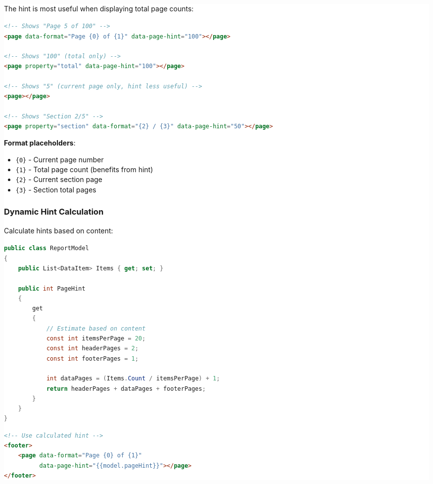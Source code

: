 The hint is most useful when displaying total page counts:

```html
<!-- Shows "Page 5 of 100" -->
<page data-format="Page {0} of {1}" data-page-hint="100"></page>

<!-- Shows "100" (total only) -->
<page property="total" data-page-hint="100"></page>

<!-- Shows "5" (current page only, hint less useful) -->
<page></page>

<!-- Shows "Section 2/5" -->
<page property="section" data-format="{2} / {3}" data-page-hint="50"></page>
```

**Format placeholders**:
- `{0}` - Current page number
- `{1}` - Total page count (benefits from hint)
- `{2}` - Current section page
- `{3}` - Section total pages

### Dynamic Hint Calculation

Calculate hints based on content:

```csharp
public class ReportModel
{
    public List<DataItem> Items { get; set; }

    public int PageHint
    {
        get
        {
            // Estimate based on content
            const int itemsPerPage = 20;
            const int headerPages = 2;
            const int footerPages = 1;

            int dataPages = (Items.Count / itemsPerPage) + 1;
            return headerPages + dataPages + footerPages;
        }
    }
}
```

```html
<!-- Use calculated hint -->
<footer>
    <page data-format="Page {0} of {1}"
          data-page-hint="{{model.pageHint}}"></page>
</footer>
```
